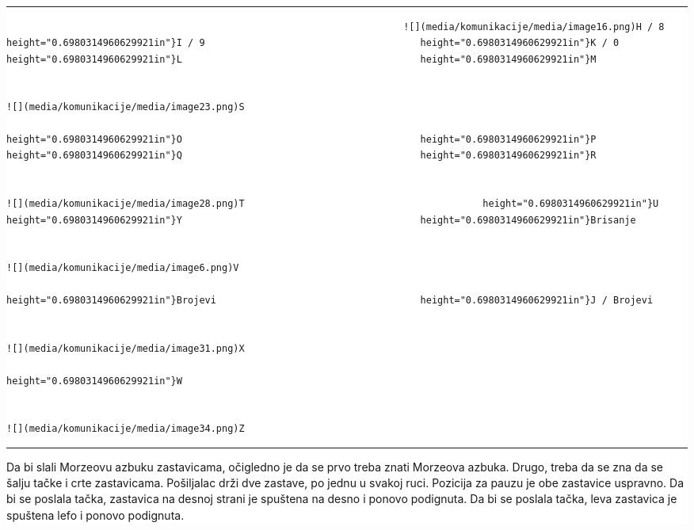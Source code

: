   ----------------------------------------------------------------------- ------------------------------------------------------------------------ ------------------------------------------------------------------------ ------------------------------------------------------------------------ ------------------------------------------------------------------------ ------------------------------------------------------------------------ ------------------------------------------------------------------------------------------------------
                                                                          ![](media/komunikacije/media/image16.png)H / 8                                      height="0.6980314960629921in"}I / 9                                      height="0.6980314960629921in"}K / 0                                      height="0.6980314960629921in"}L                                          height="0.6980314960629921in"}M                                          

                                                                                                                                                   ![](media/komunikacije/media/image23.png)S
                                                                                                                                                   height="0.6980314960629921in"}O                                          height="0.6980314960629921in"}P                                          height="0.6980314960629921in"}Q                                          height="0.6980314960629921in"}R                                          

                                                                                                                                                                                                                            ![](media/komunikacije/media/image28.png)T                                          height="0.6980314960629921in"}U                                          height="0.6980314960629921in"}Y                                          height="0.6980314960629921in"}Brisanje

                                                                                                                                                                                                                                                                                                     ![](media/komunikacije/media/image6.png)V
                                                                                                                                                                                                                                                                                                     height="0.6980314960629921in"}Brojevi                                    height="0.6980314960629921in"}J / Brojevi                                

                                                                                                                                                                                                                                                                                                                                                                              ![](media/komunikacije/media/image31.png)X
                                                                                                                                                                                                                                                                                                                                                                              height="0.6980314960629921in"}W                                          

                                                                                                                                                                                                                                                                                                                                                                                                                                                       ![](media/komunikacije/media/image34.png)Z
  -----------------------------------------------------------------------------------------------------------------------------------------------------------------------------------------------------------------------------------------------------------------------------------------------------------------------------------------------------------------------------------------------------------------------------------------------------------------------------------------------------------------------------------------------------------

Da bi slali Morzeovu azbuku zastavicama, očigledno je da se prvo treba
znati Morzeova azbuka. Drugo, treba da se zna da se šalju tačke i crte
zastavicama. Pošiljalac drži dve zastave, po jednu u svakoj ruci.
Pozicija za pauzu je obe zastavice uspravno. Da bi se poslala tačka,
zastavica na desnoj strani je spuštena na desno i ponovo podignuta. Da
bi se poslala tačka, leva zastavica je spuštena lefo i ponovo podignuta.
